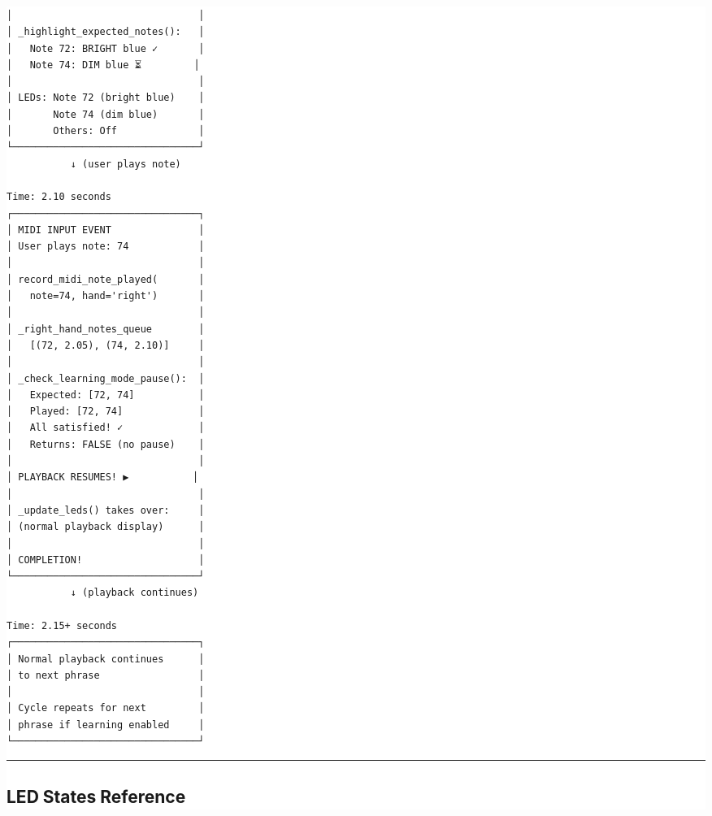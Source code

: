 ```
│                                │
│ _highlight_expected_notes():   │
│   Note 72: BRIGHT blue ✓       │
│   Note 74: DIM blue ⏳         │
│                                │
│ LEDs: Note 72 (bright blue)    │
│       Note 74 (dim blue)       │
│       Others: Off              │
└────────────────────────────────┘
           ↓ (user plays note)

Time: 2.10 seconds
┌────────────────────────────────┐
│ MIDI INPUT EVENT               │
│ User plays note: 74            │
│                                │
│ record_midi_note_played(       │
│   note=74, hand='right')       │
│                                │
│ _right_hand_notes_queue        │
│   [(72, 2.05), (74, 2.10)]     │
│                                │
│ _check_learning_mode_pause():  │
│   Expected: [72, 74]           │
│   Played: [72, 74]             │
│   All satisfied! ✓             │
│   Returns: FALSE (no pause)    │
│                                │
│ PLAYBACK RESUMES! ▶️           │
│                                │
│ _update_leds() takes over:     │
│ (normal playback display)      │
│                                │
│ COMPLETION!                    │
└────────────────────────────────┘
           ↓ (playback continues)

Time: 2.15+ seconds
┌────────────────────────────────┐
│ Normal playback continues      │
│ to next phrase                 │
│                                │
│ Cycle repeats for next         │
│ phrase if learning enabled     │
└────────────────────────────────┘
```

---

## LED States Reference
